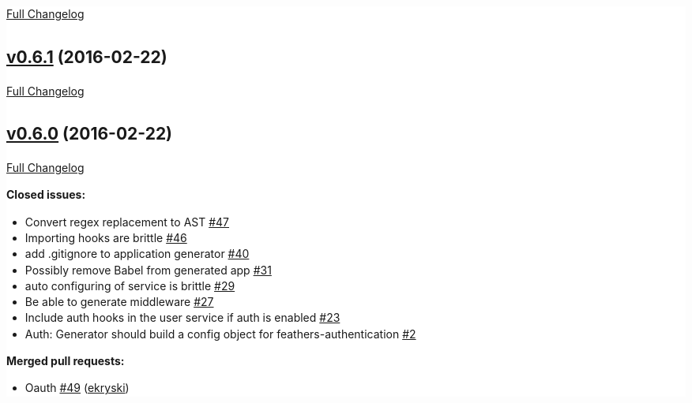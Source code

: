 [Full Changelog](https://github.com/feathersjs/generator-feathers/compare/v0.6.1...v0.6.2)

## [v0.6.1](https://github.com/feathersjs/generator-feathers/tree/v0.6.1) (2016-02-22)

[Full Changelog](https://github.com/feathersjs/generator-feathers/compare/v0.6.0...v0.6.1)

## [v0.6.0](https://github.com/feathersjs/generator-feathers/tree/v0.6.0) (2016-02-22)

[Full Changelog](https://github.com/feathersjs/generator-feathers/compare/v0.5.0...v0.6.0)

**Closed issues:**

- Convert regex replacement to AST [\#47](https://github.com/feathersjs/generator-feathers/issues/47)
- Importing hooks are brittle [\#46](https://github.com/feathersjs/generator-feathers/issues/46)
- add .gitignore to application generator [\#40](https://github.com/feathersjs/generator-feathers/issues/40)
- Possibly remove Babel from generated app [\#31](https://github.com/feathersjs/generator-feathers/issues/31)
- auto configuring of service is brittle [\#29](https://github.com/feathersjs/generator-feathers/issues/29)
- Be able to generate middleware [\#27](https://github.com/feathersjs/generator-feathers/issues/27)
- Include auth hooks in the user service if auth is enabled [\#23](https://github.com/feathersjs/generator-feathers/issues/23)
- Auth: Generator should build a config object for feathers-authentication [\#2](https://github.com/feathersjs/generator-feathers/issues/2)

**Merged pull requests:**

- Oauth [\#49](https://github.com/feathersjs/generator-feathers/pull/49) ([ekryski](https://github.com/ekryski))
